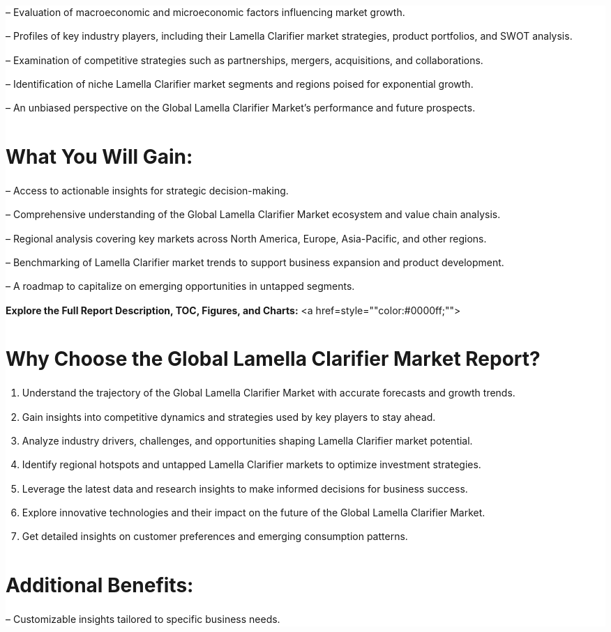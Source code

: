 – Evaluation of macroeconomic and microeconomic factors influencing market growth.

– Profiles of key industry players, including their Lamella Clarifier market strategies, product portfolios, and SWOT analysis.

– Examination of competitive strategies such as partnerships, mergers, acquisitions, and collaborations.

– Identification of niche Lamella Clarifier market segments and regions poised for exponential growth.

– An unbiased perspective on the Global Lamella Clarifier Market’s performance and future prospects.

# <strong>What You Will Gain:</strong>

– Access to actionable insights for strategic decision-making.

– Comprehensive understanding of the Global Lamella Clarifier Market ecosystem and value chain analysis.

– Regional analysis covering key markets across North America, Europe, Asia-Pacific, and other regions.

– Benchmarking of Lamella Clarifier market trends to support business expansion and product development.

– A roadmap to capitalize on emerging opportunities in untapped segments.

<strong>Explore the Full Report Description, TOC, Figures, and Charts:</strong>
<a href=style=""color:#0000ff;""></a>

# <strong>Why Choose the Global Lamella Clarifier Market Report?</strong>

1. Understand the trajectory of the Global Lamella Clarifier Market with accurate forecasts and growth trends.

2. Gain insights into competitive dynamics and strategies used by key players to stay ahead.

3. Analyze industry drivers, challenges, and opportunities shaping Lamella Clarifier market potential.

4. Identify regional hotspots and untapped Lamella Clarifier markets to optimize investment strategies.

5. Leverage the latest data and research insights to make informed decisions for business success.

6. Explore innovative technologies and their impact on the future of the Global Lamella Clarifier Market.

7. Get detailed insights on customer preferences and emerging consumption patterns.

# <strong>Additional Benefits:</strong>

– Customizable insights tailored to specific business needs.

